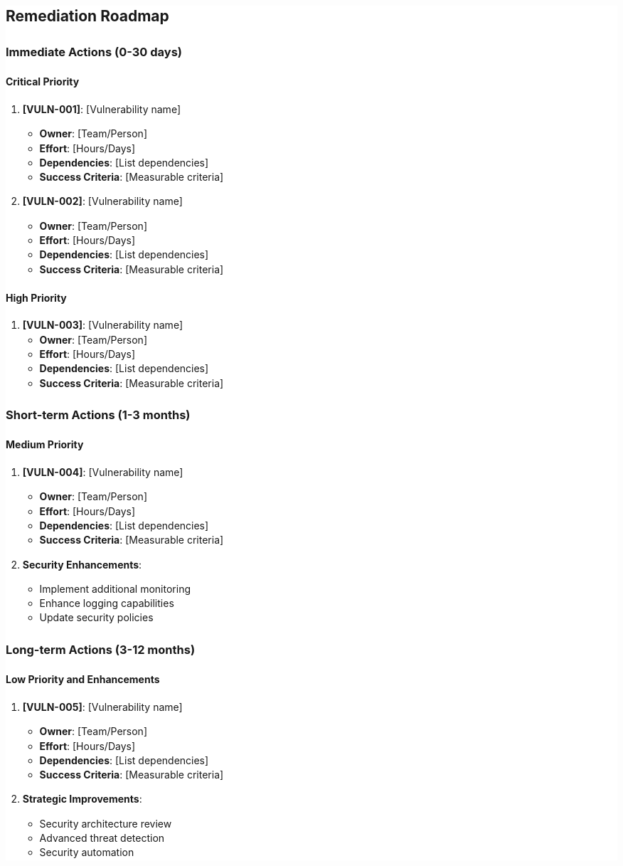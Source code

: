 ## Remediation Roadmap

### Immediate Actions (0-30 days)

#### Critical Priority
1. **[VULN-001]**: [Vulnerability name]
   - **Owner**: [Team/Person]
   - **Effort**: [Hours/Days]
   - **Dependencies**: [List dependencies]
   - **Success Criteria**: [Measurable criteria]

2. **[VULN-002]**: [Vulnerability name]
   - **Owner**: [Team/Person]
   - **Effort**: [Hours/Days]
   - **Dependencies**: [List dependencies]
   - **Success Criteria**: [Measurable criteria]

#### High Priority
1. **[VULN-003]**: [Vulnerability name]
   - **Owner**: [Team/Person]
   - **Effort**: [Hours/Days]
   - **Dependencies**: [List dependencies]
   - **Success Criteria**: [Measurable criteria]

### Short-term Actions (1-3 months)

#### Medium Priority
1. **[VULN-004]**: [Vulnerability name]
   - **Owner**: [Team/Person]
   - **Effort**: [Hours/Days]
   - **Dependencies**: [List dependencies]
   - **Success Criteria**: [Measurable criteria]

2. **Security Enhancements**:
   - Implement additional monitoring
   - Enhance logging capabilities
   - Update security policies

### Long-term Actions (3-12 months)

#### Low Priority and Enhancements
1. **[VULN-005]**: [Vulnerability name]
   - **Owner**: [Team/Person]
   - **Effort**: [Hours/Days]
   - **Dependencies**: [List dependencies]
   - **Success Criteria**: [Measurable criteria]

2. **Strategic Improvements**:
   - Security architecture review
   - Advanced threat detection
   - Security automation
